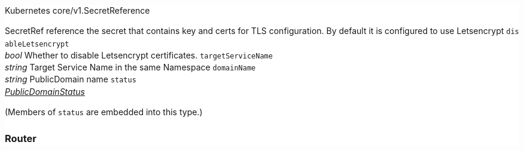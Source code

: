 Kubernetes core/v1.SecretReference
</a>
</em>
</td>
<td>
SecretRef reference the secret that contains key and certs for TLS configuration. By default it is configured to use Letsencrypt
</td>
</tr>
<tr>
<td>
<code>disableLetsencrypt</code></br>
<em>
bool
</em>
</td>
<td>
Whether to disable Letsencrypt certificates.
</td>
</tr>
<tr>
<td>
<code>targetServiceName</code></br>
<em>
string
</em>
</td>
<td>
Target Service Name in the same Namespace
</td>
</tr>
<tr>
<td>
<code>domainName</code></br>
<em>
string
</em>
</td>
<td>
PublicDomain name
</td>
</tr>
</table>
</td>
</tr>
<tr>
<td>
<code>status</code></br>
<em>
<a href="#PublicDomainStatus">
PublicDomainStatus
</a>
</em>
</td>
<td>
<p>
(Members of <code>status</code> are embedded into this type.)
</p>
</td>
</tr>
</tbody>
</table>
<h3 id="Router">Router
</h3>